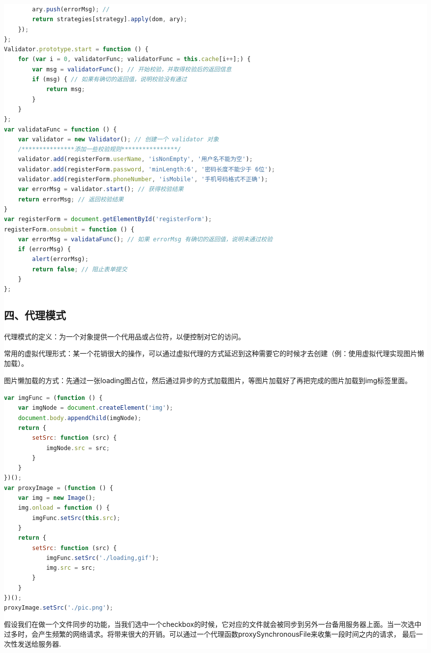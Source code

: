 ```js
        ary.push(errorMsg); //
        return strategies[strategy].apply(dom, ary);
    });
};
Validator.prototype.start = function () {
    for (var i = 0, validatorFunc; validatorFunc = this.cache[i++];) {
        var msg = validatorFunc(); // 开始校验，并取得校验后的返回信息
        if (msg) { // 如果有确切的返回值，说明校验没有通过
            return msg;
        }
    }
};
var validataFunc = function () {
    var validator = new Validator(); // 创建⼀个 validator 对象
    /***************添加⼀些校验规则****************/
    validator.add(registerForm.userName, 'isNonEmpty', '⽤户名不能为空');
    validator.add(registerForm.password, 'minLength:6', '密码⻓度不能少于 6位');
    validator.add(registerForm.phoneNumber, 'isMobile', '⼿机号码格式不正确');
    var errorMsg = validator.start(); // 获得校验结果
    return errorMsg; // 返回校验结果
}
var registerForm = document.getElementById('registerForm');
registerForm.onsubmit = function () {
    var errorMsg = validataFunc(); // 如果 errorMsg 有确切的返回值，说明未通过校验
    if (errorMsg) {
        alert(errorMsg);
        return false; // 阻⽌表单提交
    }
};   
```
## 四、代理模式
代理模式的定义：为⼀个对象提供⼀个代⽤品或占位符，以便控制对它的访问。

常⽤的虚拟代理形式：某⼀个花销很⼤的操作，可以通过虚拟代理的⽅式延迟到这种需要它的时候才去创建（例：使⽤虚拟代理实现图⽚懒加载）。

图⽚懒加载的⽅式：先通过⼀张loading图占位，然后通过异步的⽅式加载图⽚，等图⽚加载好了再把完成的图⽚加载到img标签⾥⾯。
```js
var imgFunc = (function () {
    var imgNode = document.createElement('img');
    document.body.appendChild(imgNode);
    return {
        setSrc: function (src) {
            imgNode.src = src;
        }
    }
})();
var proxyImage = (function () {
    var img = new Image();
    img.onload = function () {
        imgFunc.setSrc(this.src);
    }
    return {
        setSrc: function (src) {
            imgFunc.setSrc('./loading,gif');
            img.src = src;
        }
    }
})();
proxyImage.setSrc('./pic.png');
```
假设我们在做⼀个⽂件同步的功能，当我们选中⼀个checkbox的时候，它对应的⽂件就会被同步到另外⼀台备⽤服务器上⾯。当⼀次选中过多时，会产⽣频繁的⽹络请求。将带来很⼤的开销。可以通过⼀个代理函数proxySynchronousFile来收集⼀段时间之内的请求， 最后⼀次性发送给服务器.
